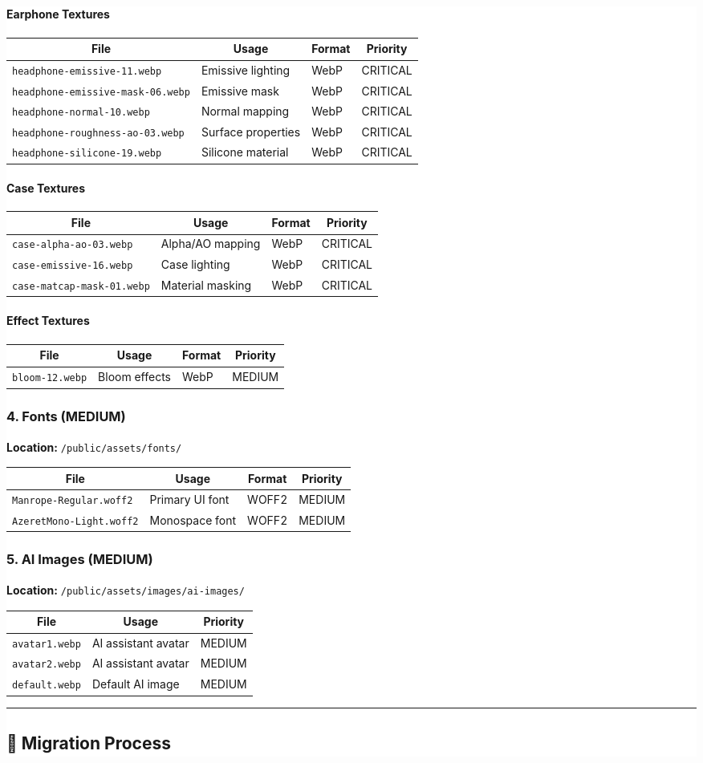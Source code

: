 #### Earphone Textures
| File | Usage | Format | Priority |
|------|-------|--------|----------|
| `headphone-emissive-11.webp` | Emissive lighting | WebP | CRITICAL |
| `headphone-emissive-mask-06.webp` | Emissive mask | WebP | CRITICAL |
| `headphone-normal-10.webp` | Normal mapping | WebP | CRITICAL |
| `headphone-roughness-ao-03.webp` | Surface properties | WebP | CRITICAL |
| `headphone-silicone-19.webp` | Silicone material | WebP | CRITICAL |

#### Case Textures
| File | Usage | Format | Priority |
|------|-------|--------|----------|
| `case-alpha-ao-03.webp` | Alpha/AO mapping | WebP | CRITICAL |
| `case-emissive-16.webp` | Case lighting | WebP | CRITICAL |
| `case-matcap-mask-01.webp` | Material masking | WebP | CRITICAL |

#### Effect Textures
| File | Usage | Format | Priority |
|------|-------|--------|----------|
| `bloom-12.webp` | Bloom effects | WebP | MEDIUM |

### 4. **Fonts** (MEDIUM)
**Location:** `/public/assets/fonts/`

| File | Usage | Format | Priority |
|------|-------|--------|----------|
| `Manrope-Regular.woff2` | Primary UI font | WOFF2 | MEDIUM |
| `AzeretMono-Light.woff2` | Monospace font | WOFF2 | MEDIUM |

### 5. **AI Images** (MEDIUM)
**Location:** `/public/assets/images/ai-images/`

| File | Usage | Priority |
|------|-------|----------|
| `avatar1.webp` | AI assistant avatar | MEDIUM |
| `avatar2.webp` | AI assistant avatar | MEDIUM |
| `default.webp` | Default AI image | MEDIUM |

---

## 🔧 Migration Process
